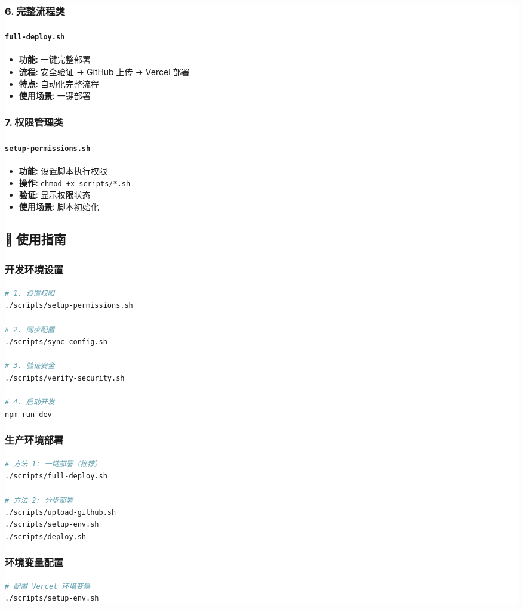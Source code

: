### 6. 完整流程类

#### `full-deploy.sh`
- **功能**: 一键完整部署
- **流程**: 安全验证 → GitHub 上传 → Vercel 部署
- **特点**: 自动化完整流程
- **使用场景**: 一键部署

### 7. 权限管理类

#### `setup-permissions.sh`
- **功能**: 设置脚本执行权限
- **操作**: `chmod +x scripts/*.sh`
- **验证**: 显示权限状态
- **使用场景**: 脚本初始化

## 🎯 使用指南

### 开发环境设置

```bash
# 1. 设置权限
./scripts/setup-permissions.sh

# 2. 同步配置
./scripts/sync-config.sh

# 3. 验证安全
./scripts/verify-security.sh

# 4. 启动开发
npm run dev
```

### 生产环境部署

```bash
# 方法 1: 一键部署（推荐）
./scripts/full-deploy.sh

# 方法 2: 分步部署
./scripts/upload-github.sh
./scripts/setup-env.sh
./scripts/deploy.sh
```

### 环境变量配置

```bash
# 配置 Vercel 环境变量
./scripts/setup-env.sh
```
